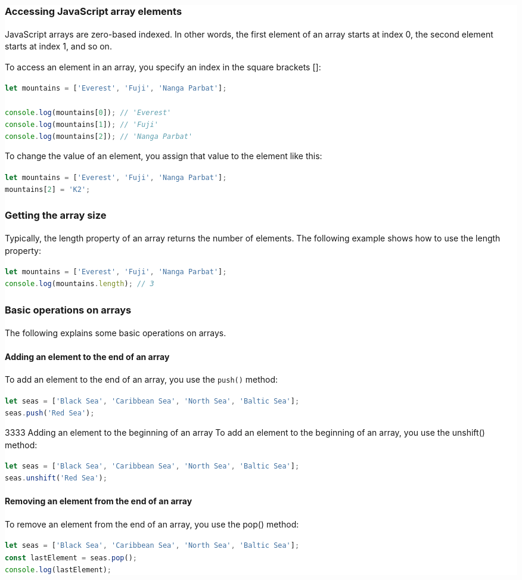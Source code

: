 ### Accessing JavaScript array elements
JavaScript arrays are zero-based indexed. In other words, the first element of an array starts at index 0, the second element starts at index 1, and so on.

To access an element in an array, you specify an index in the square brackets []:

```javascript
let mountains = ['Everest', 'Fuji', 'Nanga Parbat'];

console.log(mountains[0]); // 'Everest'
console.log(mountains[1]); // 'Fuji'
console.log(mountains[2]); // 'Nanga Parbat'
```

To change the value of an element, you assign that value to the element like this:
```javascript
let mountains = ['Everest', 'Fuji', 'Nanga Parbat'];
mountains[2] = 'K2';
```

### Getting the array size
Typically, the length property of an array returns the number of elements. The following example shows how to use the length property:

```javascript
let mountains = ['Everest', 'Fuji', 'Nanga Parbat'];
console.log(mountains.length); // 3
```

### Basic operations on arrays
The following explains some basic operations on arrays. 

#### Adding an element to the end of an array
To add an element to the end of an array, you use the `push()` method:

```javascript
let seas = ['Black Sea', 'Caribbean Sea', 'North Sea', 'Baltic Sea'];
seas.push('Red Sea');
```

3333 Adding an element to the beginning of an array
To add an element to the beginning of an array, you use the unshift() method:

```javascript
let seas = ['Black Sea', 'Caribbean Sea', 'North Sea', 'Baltic Sea'];
seas.unshift('Red Sea');
```

#### Removing an element from the end of an array
To remove an element from the end of an array, you use the pop() method:

```javascript
let seas = ['Black Sea', 'Caribbean Sea', 'North Sea', 'Baltic Sea'];
const lastElement = seas.pop();
console.log(lastElement); 
```
